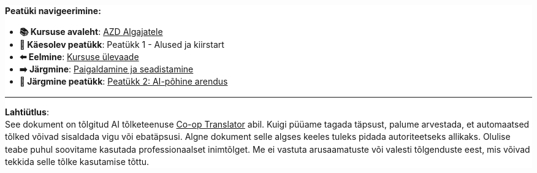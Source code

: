 
**Peatüki navigeerimine:**
- **📚 Kursuse avaleht**: [AZD Algajatele](../../README.md)
- **📖 Käesolev peatükk**: Peatükk 1 - Alused ja kiirstart  
- **⬅️ Eelmine**: [Kursuse ülevaade](../../README.md#-chapter-1-foundation--quick-start)
- **➡️ Järgmine**: [Paigaldamine ja seadistamine](installation.md)
- **🚀 Järgmine peatükk**: [Peatükk 2: AI-põhine arendus](../ai-foundry/azure-ai-foundry-integration.md)

---

**Lahtiütlus**:  
See dokument on tõlgitud AI tõlketeenuse [Co-op Translator](https://github.com/Azure/co-op-translator) abil. Kuigi püüame tagada täpsust, palume arvestada, et automaatsed tõlked võivad sisaldada vigu või ebatäpsusi. Algne dokument selle algses keeles tuleks pidada autoriteetseks allikaks. Olulise teabe puhul soovitame kasutada professionaalset inimtõlget. Me ei vastuta arusaamatuste või valesti tõlgenduste eest, mis võivad tekkida selle tõlke kasutamise tõttu.